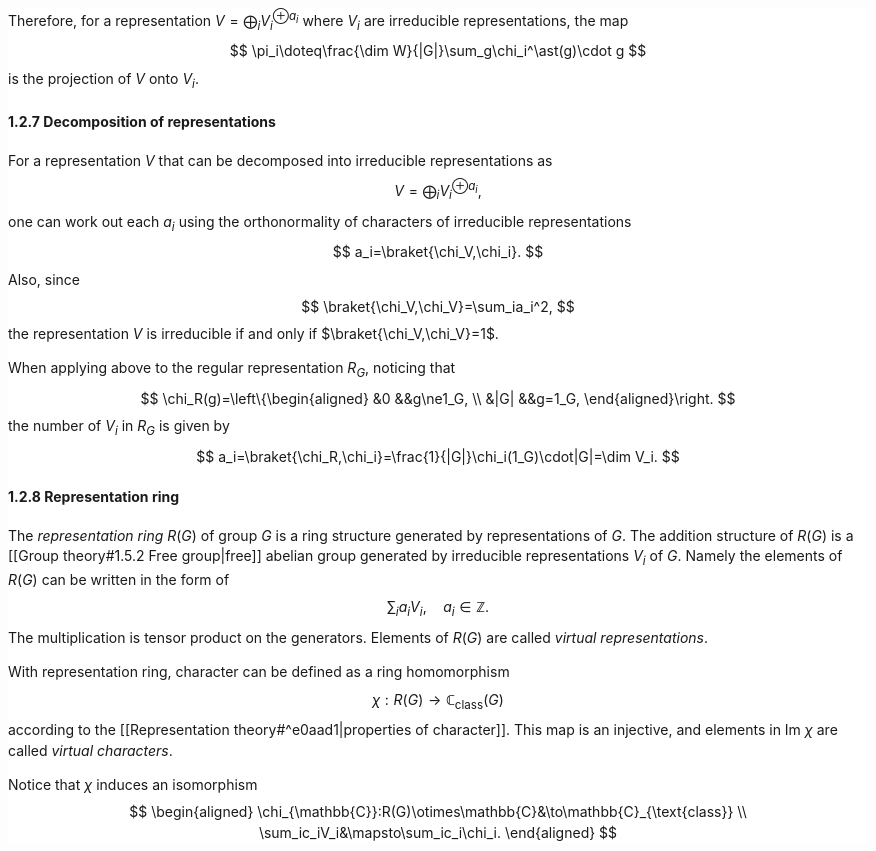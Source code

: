 Therefore, for a representation $V=\bigoplus_iV_i^{\oplus a_i}$ where $V_i$ are irreducible representations, the map
$$
\pi_i\doteq\frac{\dim W}{|G|}\sum_g\chi_i^\ast(g)\cdot g
$$
is the projection of $V$ onto $V_i$.

#### 1.2.7 Decomposition of representations
For a representation $V$ that can be decomposed into irreducible representations as
$$
V=\bigoplus_iV_i^{\oplus a_i},
$$
one can work out each $a_i$ using the orthonormality of characters of irreducible representations
$$
a_i=\braket{\chi_V,\chi_i}.
$$
Also, since
$$
\braket{\chi_V,\chi_V}=\sum_ia_i^2,
$$
the representation $V$ is irreducible if and only if $\braket{\chi_V,\chi_V}=1$.

When applying above to the regular representation $R_G$, noticing that
$$
\chi_R(g)=\left\{\begin{aligned}
&0 &&g\ne1_G, \\
&|G| &&g=1_G,
\end{aligned}\right.
$$
the number of $V_i$ in $R_G$ is given by
$$
a_i=\braket{\chi_R,\chi_i}=\frac{1}{|G|}\chi_i(1_G)\cdot|G|=\dim V_i.
$$

#### 1.2.8 Representation ring
The *representation ring* $R(G)$ of group $G$ is a ring structure generated by representations of $G$. The addition structure of $R(G)$ is a [[Group theory#1.5.2 Free group|free]] abelian group generated by irreducible representations $V_i$ of $G$. Namely the elements of $R(G)$ can be written in the form of
$$
\sum_ia_iV_i,\quad a_i\in\mathbb{Z}.
$$
The multiplication is tensor product on the generators. Elements of $R(G)$ are called *virtual representations*.

With representation ring, character can be defined as a ring homomorphism
$$
\chi:R(G)\to\mathbb{C}_{\text{class}}(G)
$$
according to the [[Representation theory#^e0aad1|properties of character]]. This map is an injective, and elements in $\mathrm{Im}\ \chi$ are called *virtual characters*.

Notice that $\chi$ induces an isomorphism
$$
\begin{aligned}
\chi_{\mathbb{C}}:R(G)\otimes\mathbb{C}&\to\mathbb{C}_{\text{class}} \\
\sum_ic_iV_i&\mapsto\sum_ic_i\chi_i.
\end{aligned}
$$
